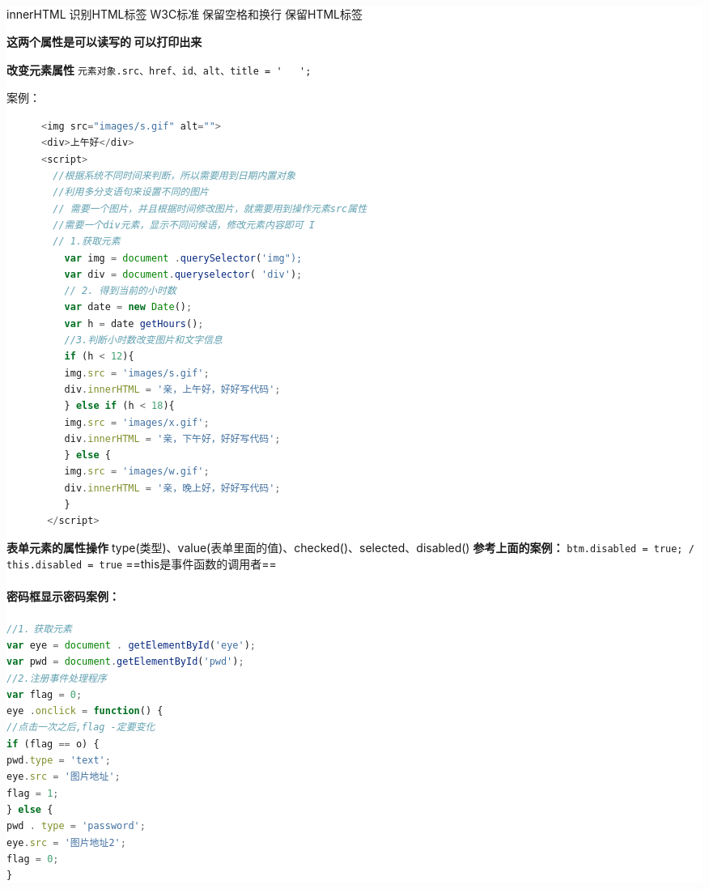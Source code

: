   innerHTML 识别HTML标签 W3C标准    保留空格和换行 保留HTML标签

  **这两个属性是可以读写的 可以打印出来**

  

  **改变元素属性**
    `元素对象.src、href、id、alt、title = '   '; `


    
  案例：

  ```JavaScript
        <img src="images/s.gif" alt="">
        <div>上午好</div>
        <script>
          //根据系统不同时间来判断，所以需要用到日期内置对象
          //利用多分支语句来设置不同的图片
          // 需要一个图片，并且根据时间修改图片，就需要用到操作元素src属性
          //需要一个div元素，显示不同问候语，修改元素内容即可 I
          // 1.获取元素
            var img = document .querySelector('img");
            var div = document.queryselector( 'div');
            // 2. 得到当前的小时数
            var date = new Date();
            var h = date getHours();
            //3.判断小时数改变图片和文字信息
            if (h < 12){
            img.src = 'images/s.gif';
            div.innerHTML = '亲，上午好，好好写代码';
            } else if (h < 18){
            img.src = 'images/x.gif';
            div.innerHTML = '亲，下午好，好好写代码';
            } else {
            img.src = 'images/w.gif';
            div.innerHTML = '亲，晚上好，好好写代码';
            }
         </script>

   ```
**表单元素的属性操作**
type(类型)、value(表单里面的值)、checked()、selected、disabled()
**参考上面的案例：**
`btm.disabled = true; / this.disabled = true`
==this是事件函数的调用者==

#### 密码框显示密码案例：
```javascript
//1．获取元素
var eye = document . getElementById('eye');
var pwd = document.getElementById('pwd');
//2.注册事件处理程序
var flag = 0;
eye .onclick = function() {
//点击一次之后,flag -定要变化
if (flag == o) {
pwd.type = 'text';
eye.src = '图片地址';
flag = 1;
} else {
pwd . type = 'password';
eye.src = '图片地址2';
flag = 0;
}
```
